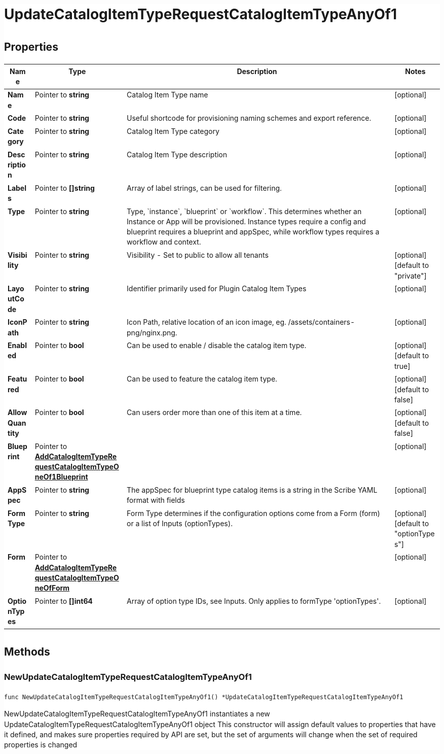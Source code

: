# UpdateCatalogItemTypeRequestCatalogItemTypeAnyOf1

## Properties

Name | Type | Description | Notes
------------ | ------------- | ------------- | -------------
**Name** | Pointer to **string** | Catalog Item Type name | [optional] 
**Code** | Pointer to **string** | Useful shortcode for provisioning naming schemes and export reference. | [optional] 
**Category** | Pointer to **string** | Catalog Item Type category | [optional] 
**Description** | Pointer to **string** | Catalog Item Type description | [optional] 
**Labels** | Pointer to **[]string** | Array of label strings, can be used for filtering. | [optional] 
**Type** | Pointer to **string** | Type, &#x60;instance&#x60;, &#x60;blueprint&#x60; or &#x60;workflow&#x60;. This determines whether an Instance or App will be provisioned. Instance types require a config and blueprint requires a blueprint and appSpec, while workflow types requires a workflow and context. | [optional] 
**Visibility** | Pointer to **string** | Visibility - Set to public to allow all tenants | [optional] [default to "private"]
**LayoutCode** | Pointer to **string** | Identifier primarily used for Plugin Catalog Item Types | [optional] 
**IconPath** | Pointer to **string** | Icon Path, relative location of an icon image, eg. /assets/containers-png/nginx.png. | [optional] 
**Enabled** | Pointer to **bool** | Can be used to enable / disable the catalog item type. | [optional] [default to true]
**Featured** | Pointer to **bool** | Can be used to feature the catalog item type. | [optional] [default to false]
**AllowQuantity** | Pointer to **bool** | Can users order more than one of this item at a time. | [optional] [default to false]
**Blueprint** | Pointer to [**AddCatalogItemTypeRequestCatalogItemTypeOneOf1Blueprint**](AddCatalogItemTypeRequestCatalogItemTypeOneOf1Blueprint.md) |  | [optional] 
**AppSpec** | Pointer to **string** | The appSpec for blueprint type catalog items is a string in the Scribe YAML format with fields | [optional] 
**FormType** | Pointer to **string** | Form Type determines if the configuration options come from a Form (form) or a list of Inputs (optionTypes). | [optional] [default to "optionTypes"]
**Form** | Pointer to [**AddCatalogItemTypeRequestCatalogItemTypeOneOfForm**](AddCatalogItemTypeRequestCatalogItemTypeOneOfForm.md) |  | [optional] 
**OptionTypes** | Pointer to **[]int64** | Array of option type IDs, see Inputs. Only applies to formType &#39;optionTypes&#39;. | [optional] 

## Methods

### NewUpdateCatalogItemTypeRequestCatalogItemTypeAnyOf1

`func NewUpdateCatalogItemTypeRequestCatalogItemTypeAnyOf1() *UpdateCatalogItemTypeRequestCatalogItemTypeAnyOf1`

NewUpdateCatalogItemTypeRequestCatalogItemTypeAnyOf1 instantiates a new UpdateCatalogItemTypeRequestCatalogItemTypeAnyOf1 object
This constructor will assign default values to properties that have it defined,
and makes sure properties required by API are set, but the set of arguments
will change when the set of required properties is changed
